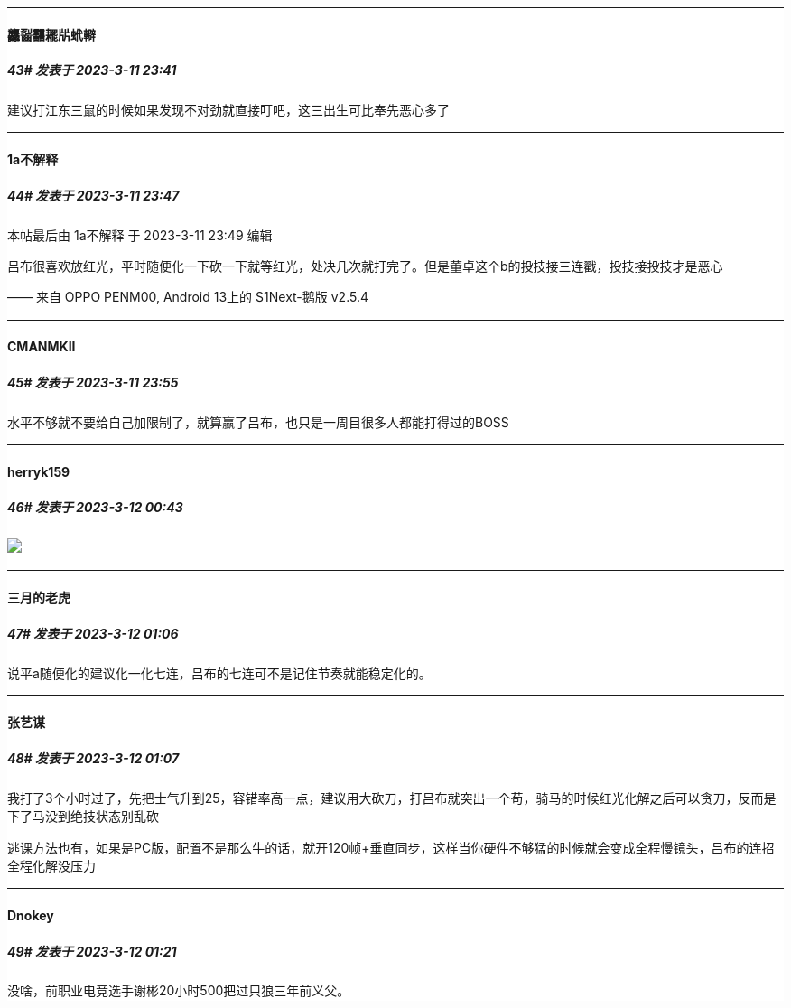 *****

####  龘䶛䨻䎱㸞蚮䡶  
##### 43#       发表于 2023-3-11 23:41

建议打江东三鼠的时候如果发现不对劲就直接叮吧，这三出生可比奉先恶心多了

*****

####  1a不解释  
##### 44#       发表于 2023-3-11 23:47

 本帖最后由 1a不解释 于 2023-3-11 23:49 编辑 

吕布很喜欢放红光，平时随便化一下砍一下就等红光，处决几次就打完了。但是董卓这个b的投技接三连戳，投技接投技才是恶心

—— 来自 OPPO PENM00, Android 13上的 [S1Next-鹅版](https://github.com/ykrank/S1-Next/releases) v2.5.4

*****

####  CMANMKII  
##### 45#       发表于 2023-3-11 23:55

水平不够就不要给自己加限制了，就算赢了吕布，也只是一周目很多人都能打得过的BOSS

*****

####  herryk159  
##### 46#       发表于 2023-3-12 00:43

<img src="https://static.saraba1st.com/image/smiley/face2017/067.png" referrerpolicy="no-referrer">

*****

####  三月的老虎  
##### 47#       发表于 2023-3-12 01:06

说平a随便化的建议化一化七连，吕布的七连可不是记住节奏就能稳定化的。

*****

####  张艺谋  
##### 48#       发表于 2023-3-12 01:07

我打了3个小时过了，先把士气升到25，容错率高一点，建议用大砍刀，打吕布就突出一个苟，骑马的时候红光化解之后可以贪刀，反而是下了马没到绝技状态别乱砍

逃课方法也有，如果是PC版，配置不是那么牛的话，就开120帧+垂直同步，这样当你硬件不够猛的时候就会变成全程慢镜头，吕布的连招全程化解没压力

*****

####  Dnokey  
##### 49#       发表于 2023-3-12 01:21

没啥，前职业电竞选手谢彬20小时500把过只狼三年前义父。
